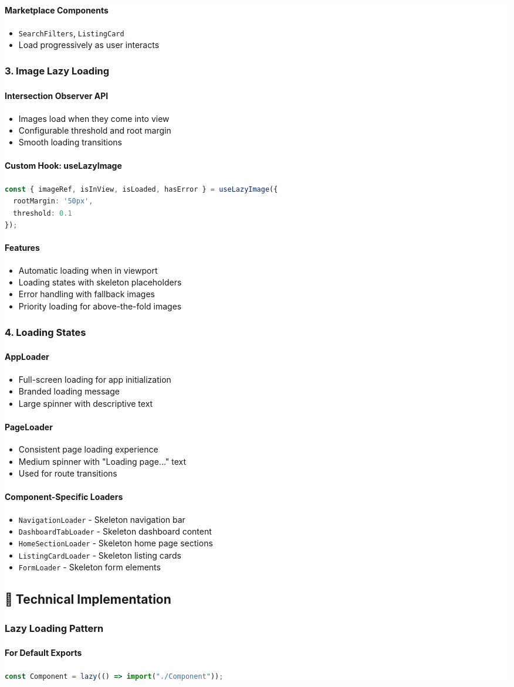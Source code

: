 #### **Marketplace Components**
- `SearchFilters`, `ListingCard`
- Load progressively as user interacts

### 3. **Image Lazy Loading**

#### **Intersection Observer API**
- Images load when they come into view
- Configurable threshold and root margin
- Smooth loading transitions

#### **Custom Hook: useLazyImage**
```typescript
const { imageRef, isInView, isLoaded, hasError } = useLazyImage({
  rootMargin: '50px',
  threshold: 0.1
});
```

#### **Features**
- Automatic loading when in viewport
- Loading states with skeleton placeholders
- Error handling with fallback images
- Priority loading for above-the-fold images

### 4. **Loading States**

#### **AppLoader**
- Full-screen loading for app initialization
- Branded loading message
- Large spinner with descriptive text

#### **PageLoader**
- Consistent page loading experience
- Medium spinner with "Loading page..." text
- Used for route transitions

#### **Component-Specific Loaders**
- `NavigationLoader` - Skeleton navigation bar
- `DashboardTabLoader` - Skeleton dashboard content
- `HomeSectionLoader` - Skeleton home page sections
- `ListingCardLoader` - Skeleton listing cards
- `FormLoader` - Skeleton form elements

## 🔧 Technical Implementation

### **Lazy Loading Pattern**

#### **For Default Exports**
```typescript
const Component = lazy(() => import("./Component"));
```
